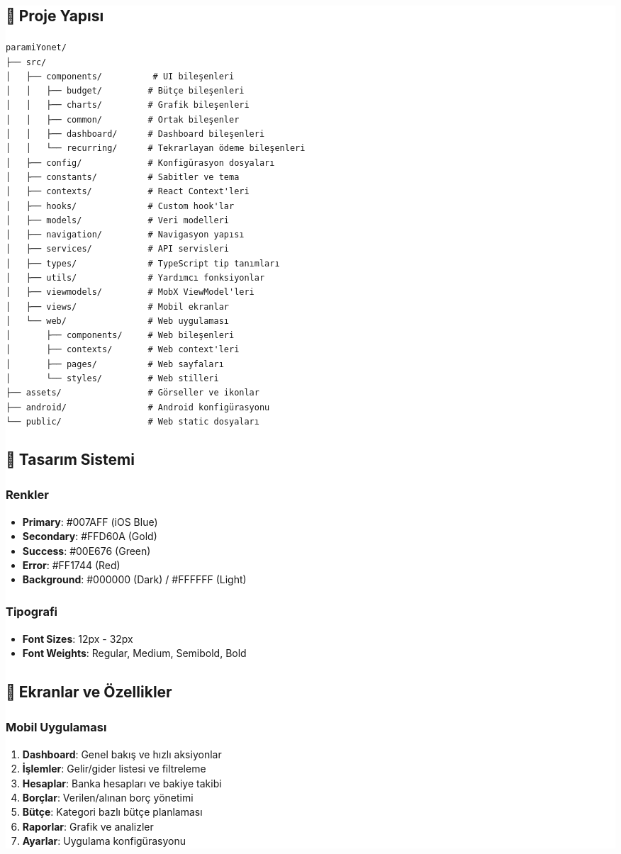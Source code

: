 ## 📁 Proje Yapısı

```
paramiYonet/
├── src/
│   ├── components/          # UI bileşenleri
│   │   ├── budget/         # Bütçe bileşenleri
│   │   ├── charts/         # Grafik bileşenleri
│   │   ├── common/         # Ortak bileşenler
│   │   ├── dashboard/      # Dashboard bileşenleri
│   │   └── recurring/      # Tekrarlayan ödeme bileşenleri
│   ├── config/             # Konfigürasyon dosyaları
│   ├── constants/          # Sabitler ve tema
│   ├── contexts/           # React Context'leri
│   ├── hooks/              # Custom hook'lar
│   ├── models/             # Veri modelleri
│   ├── navigation/         # Navigasyon yapısı
│   ├── services/           # API servisleri
│   ├── types/              # TypeScript tip tanımları
│   ├── utils/              # Yardımcı fonksiyonlar
│   ├── viewmodels/         # MobX ViewModel'leri
│   ├── views/              # Mobil ekranlar
│   └── web/                # Web uygulaması
│       ├── components/     # Web bileşenleri
│       ├── contexts/       # Web context'leri
│       ├── pages/          # Web sayfaları
│       └── styles/         # Web stilleri
├── assets/                 # Görseller ve ikonlar
├── android/                # Android konfigürasyonu
└── public/                 # Web static dosyaları
```

## 🎨 Tasarım Sistemi

### Renkler
- **Primary**: #007AFF (iOS Blue)
- **Secondary**: #FFD60A (Gold)
- **Success**: #00E676 (Green)
- **Error**: #FF1744 (Red)
- **Background**: #000000 (Dark) / #FFFFFF (Light)

### Tipografi
- **Font Sizes**: 12px - 32px
- **Font Weights**: Regular, Medium, Semibold, Bold

## 📱 Ekranlar ve Özellikler

### Mobil Uygulaması
1. **Dashboard**: Genel bakış ve hızlı aksiyonlar
2. **İşlemler**: Gelir/gider listesi ve filtreleme
3. **Hesaplar**: Banka hesapları ve bakiye takibi
4. **Borçlar**: Verilen/alınan borç yönetimi
5. **Bütçe**: Kategori bazlı bütçe planlaması
6. **Raporlar**: Grafik ve analizler
7. **Ayarlar**: Uygulama konfigürasyonu

